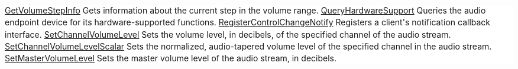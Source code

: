 </td>
</tr>
<tr data="declared;">
<td align="left" width="37%">
<a href="https://msdn.microsoft.com/895f5dd1-73f5-464e-9498-b3832edf4dc7">GetVolumeStepInfo</a>
</td>
<td align="left" width="63%">
Gets information about the current step in the volume range.

</td>
</tr>
<tr data="declared;">
<td align="left" width="37%">
<a href="https://msdn.microsoft.com/20d04cff-f101-417e-912f-c87af16184db">QueryHardwareSupport</a>
</td>
<td align="left" width="63%">
Queries the audio endpoint device for its hardware-supported functions.

</td>
</tr>
<tr data="declared;">
<td align="left" width="37%">
<a href="https://msdn.microsoft.com/0a5711fa-700a-44ae-beed-aec421365b4c">RegisterControlChangeNotify</a>
</td>
<td align="left" width="63%">
Registers a client's notification callback interface.

</td>
</tr>
<tr data="declared;">
<td align="left" width="37%">
<a href="https://msdn.microsoft.com/51f3b4dd-be9d-4b83-8605-a9962c6709a3">SetChannelVolumeLevel</a>
</td>
<td align="left" width="63%">
Sets the volume level, in decibels, of the specified channel of the audio stream.

</td>
</tr>
<tr data="declared;">
<td align="left" width="37%">
<a href="https://msdn.microsoft.com/2e1f0d1c-060f-45b7-9194-591e45668b52">SetChannelVolumeLevelScalar</a>
</td>
<td align="left" width="63%">
Sets the normalized, audio-tapered volume level of the specified channel in the audio stream.

</td>
</tr>
<tr data="declared;">
<td align="left" width="37%">
<a href="https://msdn.microsoft.com/776d7667-f48b-44c0-9441-177b86b52da9">SetMasterVolumeLevel</a>
</td>
<td align="left" width="63%">
Sets the master volume level of the audio stream, in decibels.
